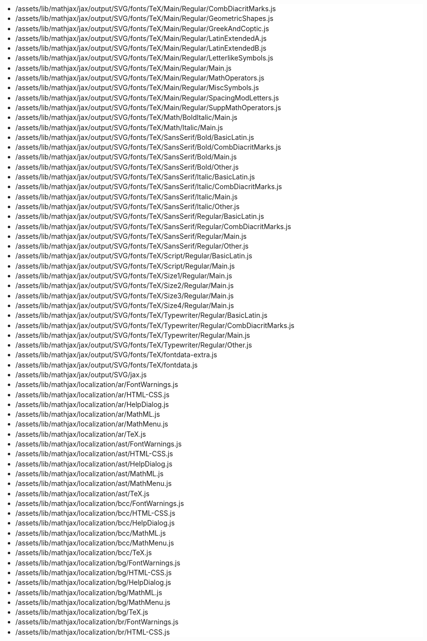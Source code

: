 - /assets/lib/mathjax/jax/output/SVG/fonts/TeX/Main/Regular/CombDiacritMarks.js
- /assets/lib/mathjax/jax/output/SVG/fonts/TeX/Main/Regular/GeometricShapes.js
- /assets/lib/mathjax/jax/output/SVG/fonts/TeX/Main/Regular/GreekAndCoptic.js
- /assets/lib/mathjax/jax/output/SVG/fonts/TeX/Main/Regular/LatinExtendedA.js
- /assets/lib/mathjax/jax/output/SVG/fonts/TeX/Main/Regular/LatinExtendedB.js
- /assets/lib/mathjax/jax/output/SVG/fonts/TeX/Main/Regular/LetterlikeSymbols.js
- /assets/lib/mathjax/jax/output/SVG/fonts/TeX/Main/Regular/Main.js
- /assets/lib/mathjax/jax/output/SVG/fonts/TeX/Main/Regular/MathOperators.js
- /assets/lib/mathjax/jax/output/SVG/fonts/TeX/Main/Regular/MiscSymbols.js
- /assets/lib/mathjax/jax/output/SVG/fonts/TeX/Main/Regular/SpacingModLetters.js
- /assets/lib/mathjax/jax/output/SVG/fonts/TeX/Main/Regular/SuppMathOperators.js
- /assets/lib/mathjax/jax/output/SVG/fonts/TeX/Math/BoldItalic/Main.js
- /assets/lib/mathjax/jax/output/SVG/fonts/TeX/Math/Italic/Main.js
- /assets/lib/mathjax/jax/output/SVG/fonts/TeX/SansSerif/Bold/BasicLatin.js
- /assets/lib/mathjax/jax/output/SVG/fonts/TeX/SansSerif/Bold/CombDiacritMarks.js
- /assets/lib/mathjax/jax/output/SVG/fonts/TeX/SansSerif/Bold/Main.js
- /assets/lib/mathjax/jax/output/SVG/fonts/TeX/SansSerif/Bold/Other.js
- /assets/lib/mathjax/jax/output/SVG/fonts/TeX/SansSerif/Italic/BasicLatin.js
- /assets/lib/mathjax/jax/output/SVG/fonts/TeX/SansSerif/Italic/CombDiacritMarks.js
- /assets/lib/mathjax/jax/output/SVG/fonts/TeX/SansSerif/Italic/Main.js
- /assets/lib/mathjax/jax/output/SVG/fonts/TeX/SansSerif/Italic/Other.js
- /assets/lib/mathjax/jax/output/SVG/fonts/TeX/SansSerif/Regular/BasicLatin.js
- /assets/lib/mathjax/jax/output/SVG/fonts/TeX/SansSerif/Regular/CombDiacritMarks.js
- /assets/lib/mathjax/jax/output/SVG/fonts/TeX/SansSerif/Regular/Main.js
- /assets/lib/mathjax/jax/output/SVG/fonts/TeX/SansSerif/Regular/Other.js
- /assets/lib/mathjax/jax/output/SVG/fonts/TeX/Script/Regular/BasicLatin.js
- /assets/lib/mathjax/jax/output/SVG/fonts/TeX/Script/Regular/Main.js
- /assets/lib/mathjax/jax/output/SVG/fonts/TeX/Size1/Regular/Main.js
- /assets/lib/mathjax/jax/output/SVG/fonts/TeX/Size2/Regular/Main.js
- /assets/lib/mathjax/jax/output/SVG/fonts/TeX/Size3/Regular/Main.js
- /assets/lib/mathjax/jax/output/SVG/fonts/TeX/Size4/Regular/Main.js
- /assets/lib/mathjax/jax/output/SVG/fonts/TeX/Typewriter/Regular/BasicLatin.js
- /assets/lib/mathjax/jax/output/SVG/fonts/TeX/Typewriter/Regular/CombDiacritMarks.js
- /assets/lib/mathjax/jax/output/SVG/fonts/TeX/Typewriter/Regular/Main.js
- /assets/lib/mathjax/jax/output/SVG/fonts/TeX/Typewriter/Regular/Other.js
- /assets/lib/mathjax/jax/output/SVG/fonts/TeX/fontdata-extra.js
- /assets/lib/mathjax/jax/output/SVG/fonts/TeX/fontdata.js
- /assets/lib/mathjax/jax/output/SVG/jax.js
- /assets/lib/mathjax/localization/ar/FontWarnings.js
- /assets/lib/mathjax/localization/ar/HTML-CSS.js
- /assets/lib/mathjax/localization/ar/HelpDialog.js
- /assets/lib/mathjax/localization/ar/MathML.js
- /assets/lib/mathjax/localization/ar/MathMenu.js
- /assets/lib/mathjax/localization/ar/TeX.js
- /assets/lib/mathjax/localization/ast/FontWarnings.js
- /assets/lib/mathjax/localization/ast/HTML-CSS.js
- /assets/lib/mathjax/localization/ast/HelpDialog.js
- /assets/lib/mathjax/localization/ast/MathML.js
- /assets/lib/mathjax/localization/ast/MathMenu.js
- /assets/lib/mathjax/localization/ast/TeX.js
- /assets/lib/mathjax/localization/bcc/FontWarnings.js
- /assets/lib/mathjax/localization/bcc/HTML-CSS.js
- /assets/lib/mathjax/localization/bcc/HelpDialog.js
- /assets/lib/mathjax/localization/bcc/MathML.js
- /assets/lib/mathjax/localization/bcc/MathMenu.js
- /assets/lib/mathjax/localization/bcc/TeX.js
- /assets/lib/mathjax/localization/bg/FontWarnings.js
- /assets/lib/mathjax/localization/bg/HTML-CSS.js
- /assets/lib/mathjax/localization/bg/HelpDialog.js
- /assets/lib/mathjax/localization/bg/MathML.js
- /assets/lib/mathjax/localization/bg/MathMenu.js
- /assets/lib/mathjax/localization/bg/TeX.js
- /assets/lib/mathjax/localization/br/FontWarnings.js
- /assets/lib/mathjax/localization/br/HTML-CSS.js